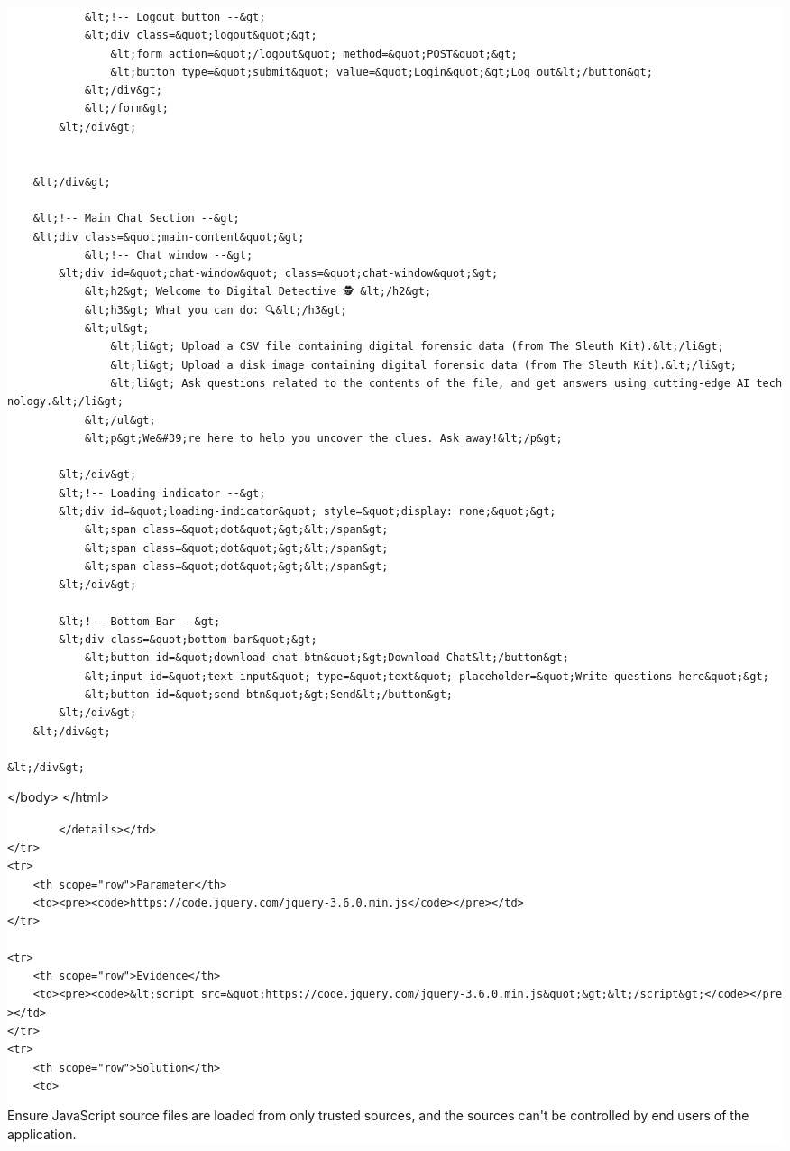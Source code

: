                 &lt;!-- Logout button --&gt;
                &lt;div class=&quot;logout&quot;&gt;
                    &lt;form action=&quot;/logout&quot; method=&quot;POST&quot;&gt;
                    &lt;button type=&quot;submit&quot; value=&quot;Login&quot;&gt;Log out&lt;/button&gt;
                &lt;/div&gt;
                &lt;/form&gt;
            &lt;/div&gt;

            
        &lt;/div&gt;

        &lt;!-- Main Chat Section --&gt;
        &lt;div class=&quot;main-content&quot;&gt;
                &lt;!-- Chat window --&gt;
            &lt;div id=&quot;chat-window&quot; class=&quot;chat-window&quot;&gt;
                &lt;h2&gt; Welcome to Digital Detective 🕵️ &lt;/h2&gt;
                &lt;h3&gt; What you can do: 🔍&lt;/h3&gt;
                &lt;ul&gt;
                    &lt;li&gt; Upload a CSV file containing digital forensic data (from The Sleuth Kit).&lt;/li&gt;
                    &lt;li&gt; Upload a disk image containing digital forensic data (from The Sleuth Kit).&lt;/li&gt;
                    &lt;li&gt; Ask questions related to the contents of the file, and get answers using cutting-edge AI technology.&lt;/li&gt;
                &lt;/ul&gt;
                &lt;p&gt;We&#39;re here to help you uncover the clues. Ask away!&lt;/p&gt;
                
            &lt;/div&gt;
            &lt;!-- Loading indicator --&gt;
            &lt;div id=&quot;loading-indicator&quot; style=&quot;display: none;&quot;&gt;
                &lt;span class=&quot;dot&quot;&gt;&lt;/span&gt;
                &lt;span class=&quot;dot&quot;&gt;&lt;/span&gt;
                &lt;span class=&quot;dot&quot;&gt;&lt;/span&gt;
            &lt;/div&gt;
             
            &lt;!-- Bottom Bar --&gt;
            &lt;div class=&quot;bottom-bar&quot;&gt;
                &lt;button id=&quot;download-chat-btn&quot;&gt;Download Chat&lt;/button&gt;
                &lt;input id=&quot;text-input&quot; type=&quot;text&quot; placeholder=&quot;Write questions here&quot;&gt;
                &lt;button id=&quot;send-btn&quot;&gt;Send&lt;/button&gt;
            &lt;/div&gt;
        &lt;/div&gt;

    &lt;/div&gt;
&lt;/body&gt;
&lt;/html&gt;</code></pre>
				
				
			</details></td>
	</tr>
	<tr>
		<th scope="row">Parameter</th>
		<td><pre><code>https://code.jquery.com/jquery-3.6.0.min.js</code></pre></td>
	</tr>
	
	<tr>
		<th scope="row">Evidence</th>
		<td><pre><code>&lt;script src=&quot;https://code.jquery.com/jquery-3.6.0.min.js&quot;&gt;&lt;/script&gt;</code></pre></td>
	</tr>
	<tr>
		<th scope="row">Solution</th>
		<td> 
<p>Ensure JavaScript source files are loaded from only trusted sources, and the sources can&#39;t be controlled by end users of the application.</p>
 </td>
	</tr>
</table>
